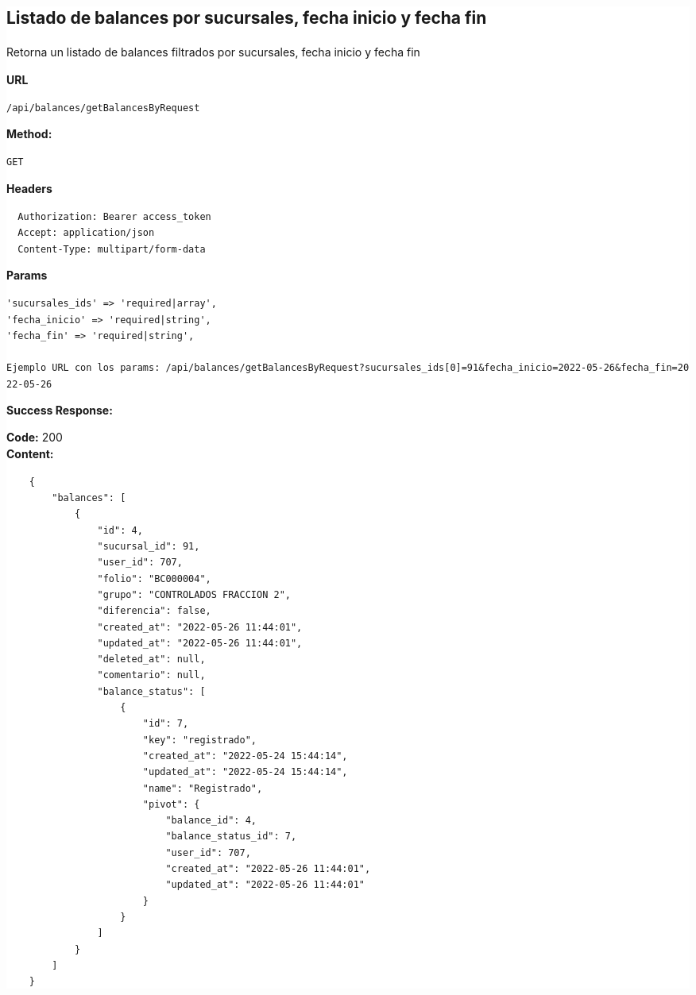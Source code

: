 ## Listado de balances por sucursales, fecha inicio y fecha fin
Retorna un listado de balances filtrados por sucursales, fecha inicio y fecha fin<br>

**URL**

    /api/balances/getBalancesByRequest

**Method:**

`GET`

**Headers**

      Authorization: Bearer access_token
      Accept: application/json
      Content-Type: multipart/form-data


**Params**

    'sucursales_ids' => 'required|array',
    'fecha_inicio' => 'required|string',
    'fecha_fin' => 'required|string',

    Ejemplo URL con los params: /api/balances/getBalancesByRequest?sucursales_ids[0]=91&fecha_inicio=2022-05-26&fecha_fin=2022-05-26



**Success Response:**

**Code:** 200 <br />
**Content:**

        {
            "balances": [
                {
                    "id": 4,
                    "sucursal_id": 91,
                    "user_id": 707,
                    "folio": "BC000004",
                    "grupo": "CONTROLADOS FRACCION 2",
                    "diferencia": false,
                    "created_at": "2022-05-26 11:44:01",
                    "updated_at": "2022-05-26 11:44:01",
                    "deleted_at": null,
                    "comentario": null,
                    "balance_status": [
                        {
                            "id": 7,
                            "key": "registrado",
                            "created_at": "2022-05-24 15:44:14",
                            "updated_at": "2022-05-24 15:44:14",
                            "name": "Registrado",
                            "pivot": {
                                "balance_id": 4,
                                "balance_status_id": 7,
                                "user_id": 707,
                                "created_at": "2022-05-26 11:44:01",
                                "updated_at": "2022-05-26 11:44:01"
                            }
                        }
                    ]
                }
            ]
        }
    
